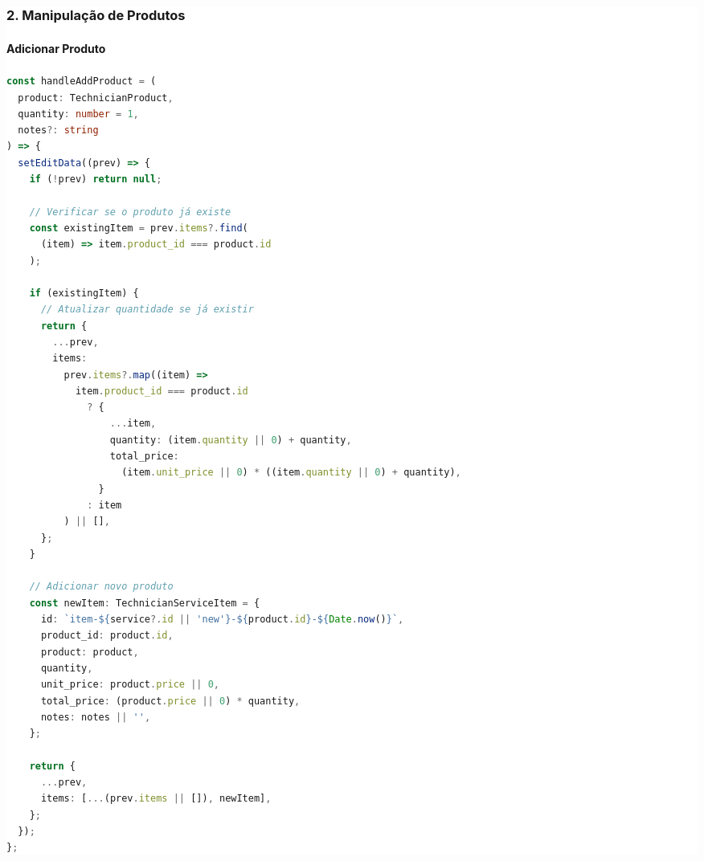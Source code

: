 ### 2. **Manipulação de Produtos**

#### **Adicionar Produto**

```typescript
const handleAddProduct = (
  product: TechnicianProduct,
  quantity: number = 1,
  notes?: string
) => {
  setEditData((prev) => {
    if (!prev) return null;

    // Verificar se o produto já existe
    const existingItem = prev.items?.find(
      (item) => item.product_id === product.id
    );

    if (existingItem) {
      // Atualizar quantidade se já existir
      return {
        ...prev,
        items:
          prev.items?.map((item) =>
            item.product_id === product.id
              ? {
                  ...item,
                  quantity: (item.quantity || 0) + quantity,
                  total_price:
                    (item.unit_price || 0) * ((item.quantity || 0) + quantity),
                }
              : item
          ) || [],
      };
    }

    // Adicionar novo produto
    const newItem: TechnicianServiceItem = {
      id: `item-${service?.id || 'new'}-${product.id}-${Date.now()}`,
      product_id: product.id,
      product: product,
      quantity,
      unit_price: product.price || 0,
      total_price: (product.price || 0) * quantity,
      notes: notes || '',
    };

    return {
      ...prev,
      items: [...(prev.items || []), newItem],
    };
  });
};
```
